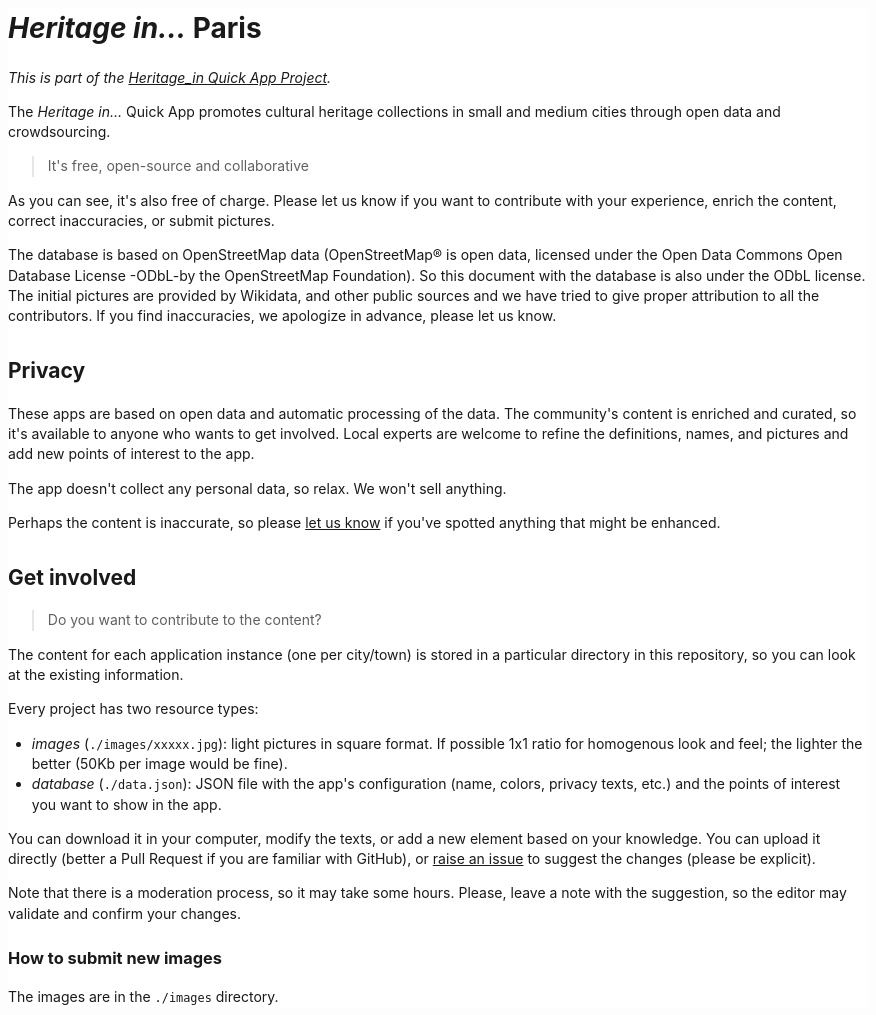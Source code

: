 # _Heritage in…_ Paris 

_This is part of the [Heritage_in Quick App Project](https://ow2-miniapp-initiative.github.io/poi-miniapp/#Theproject)._

The _Heritage in…_ Quick App promotes cultural heritage collections in small and medium cities through open data and crowdsourcing. 

> It's free, open-source and collaborative 

As you can see, it's also free of charge. Please let us know if you want to contribute with your experience, enrich the content, correct inaccuracies, or submit pictures. 

The database is based on OpenStreetMap data (OpenStreetMap® is open data, licensed under the Open Data Commons Open Database License -ODbL-by the OpenStreetMap Foundation). So this document with the database is also under the ODbL license. The initial pictures are provided by Wikidata, and other public sources and we have tried to give proper attribution to all the contributors. If you find inaccuracies, we apologize in advance, please let us know.

## Privacy

These apps are based on open data and automatic processing of the data. The community's content is enriched and curated, so it's available to anyone who wants to get involved. Local experts are welcome to refine the definitions, names, and pictures and add new points of interest to the app.

The app doesn't collect any personal data, so relax. We won't sell anything.

Perhaps the content is inaccurate, so please [let us know](https://github.com/ow2-miniapp-initiative/poi-miniapp-implementations/issues/new) if you've spotted anything that might be enhanced. 

## Get involved

> Do you want to contribute to the content?

The content for each application instance (one per city/town) is stored in a particular directory in this repository, so you can look at the existing information.

Every project has two resource types:

- *images* (`./images/xxxxx.jpg`): light pictures in square format. If possible 1x1 ratio for homogenous look and feel; the lighter the better (50Kb per image would be fine).
- *database* (`./data.json`): JSON file with the app's configuration (name, colors, privacy texts, etc.) and the points of interest you want to show in the app. 

You can download it in your computer, modify the texts, or add a new element based on your knowledge. You can upload it directly (better a Pull Request if you are familiar with GitHub), or [raise an issue](https://github.com/ow2-miniapp-initiative/poi-miniapp-implementations/issues/new) to suggest the changes (please be explicit).

Note that there is a moderation process, so it may take some hours. Please, leave a note with the suggestion, so the editor may validate and confirm your changes.

### How to submit new images

The images are in the `./images` directory. 
